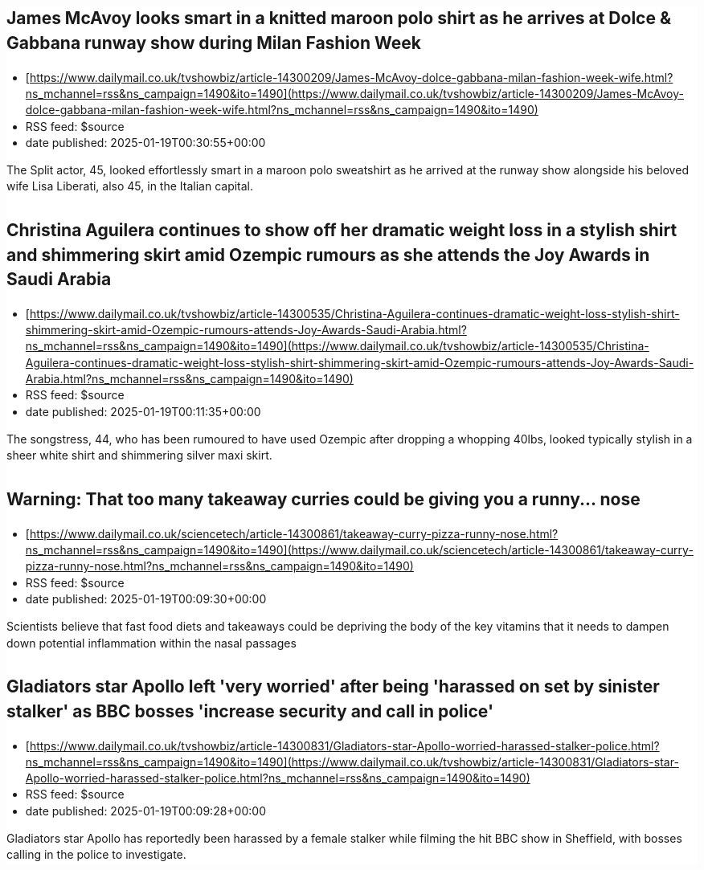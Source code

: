 ## James McAvoy looks smart in a knitted maroon polo shirt as he arrives at Dolce & Gabbana runway show during Milan Fashion Week
 - [https://www.dailymail.co.uk/tvshowbiz/article-14300209/James-McAvoy-dolce-gabbana-milan-fashion-week-wife.html?ns_mchannel=rss&ns_campaign=1490&ito=1490](https://www.dailymail.co.uk/tvshowbiz/article-14300209/James-McAvoy-dolce-gabbana-milan-fashion-week-wife.html?ns_mchannel=rss&ns_campaign=1490&ito=1490)
 - RSS feed: $source
 - date published: 2025-01-19T00:30:55+00:00

The Split actor, 45, looked effortlessly smart in a maroon polo sweatshirt as he arrived at the runway show alongside his beloved wife Lisa Liberati, also 45, in the Italian capital.

## Christina Aguilera continues to show off her dramatic weight loss in a stylish shirt and shimmering skirt amid Ozempic rumours as she attends the Joy Awards in Saudi Arabia
 - [https://www.dailymail.co.uk/tvshowbiz/article-14300535/Christina-Aguilera-continues-dramatic-weight-loss-stylish-shirt-shimmering-skirt-amid-Ozempic-rumours-attends-Joy-Awards-Saudi-Arabia.html?ns_mchannel=rss&ns_campaign=1490&ito=1490](https://www.dailymail.co.uk/tvshowbiz/article-14300535/Christina-Aguilera-continues-dramatic-weight-loss-stylish-shirt-shimmering-skirt-amid-Ozempic-rumours-attends-Joy-Awards-Saudi-Arabia.html?ns_mchannel=rss&ns_campaign=1490&ito=1490)
 - RSS feed: $source
 - date published: 2025-01-19T00:11:35+00:00

The songstress, 44, who has been rumoured to have used Ozempic after dropping a whopping 40lbs, looked typically stylish in a sheer white shirt and shimmering silver maxi skirt.

## Warning: That too many takeaway curries could be giving you a runny... nose
 - [https://www.dailymail.co.uk/sciencetech/article-14300861/takeaway-curry-pizza-runny-nose.html?ns_mchannel=rss&ns_campaign=1490&ito=1490](https://www.dailymail.co.uk/sciencetech/article-14300861/takeaway-curry-pizza-runny-nose.html?ns_mchannel=rss&ns_campaign=1490&ito=1490)
 - RSS feed: $source
 - date published: 2025-01-19T00:09:30+00:00

Scientists believe that fast food diets and takeaways could be depriving the body of the key vitamins that it needs to dampen down potential inflammation within the nasal passages

## Gladiators star Apollo left 'very worried' after being 'harassed on set by sinister stalker' as BBC bosses 'increase security and call in police'
 - [https://www.dailymail.co.uk/tvshowbiz/article-14300831/Gladiators-star-Apollo-worried-harassed-stalker-police.html?ns_mchannel=rss&ns_campaign=1490&ito=1490](https://www.dailymail.co.uk/tvshowbiz/article-14300831/Gladiators-star-Apollo-worried-harassed-stalker-police.html?ns_mchannel=rss&ns_campaign=1490&ito=1490)
 - RSS feed: $source
 - date published: 2025-01-19T00:09:28+00:00

Gladiators star Apollo has reportedly been harassed by a female stalker while filming the hit BBC show in Sheffield, with bosses calling in the police to investigate.
